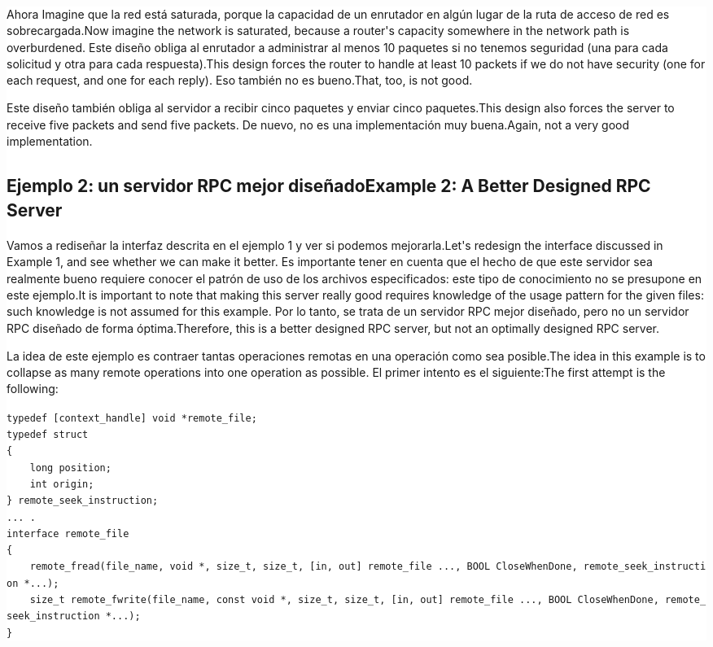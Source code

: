 <span data-ttu-id="c00ed-148">Ahora Imagine que la red está saturada, porque la capacidad de un enrutador en algún lugar de la ruta de acceso de red es sobrecargada.</span><span class="sxs-lookup"><span data-stu-id="c00ed-148">Now imagine the network is saturated, because a router's capacity somewhere in the network path is overburdened.</span></span> <span data-ttu-id="c00ed-149">Este diseño obliga al enrutador a administrar al menos 10 paquetes si no tenemos seguridad (una para cada solicitud y otra para cada respuesta).</span><span class="sxs-lookup"><span data-stu-id="c00ed-149">This design forces the router to handle at least 10 packets if we do not have security (one for each request, and one for each reply).</span></span> <span data-ttu-id="c00ed-150">Eso también no es bueno.</span><span class="sxs-lookup"><span data-stu-id="c00ed-150">That, too, is not good.</span></span>

<span data-ttu-id="c00ed-151">Este diseño también obliga al servidor a recibir cinco paquetes y enviar cinco paquetes.</span><span class="sxs-lookup"><span data-stu-id="c00ed-151">This design also forces the server to receive five packets and send five packets.</span></span> <span data-ttu-id="c00ed-152">De nuevo, no es una implementación muy buena.</span><span class="sxs-lookup"><span data-stu-id="c00ed-152">Again, not a very good implementation.</span></span>

## <a name="example-2-a-better-designed-rpc-server"></a><span data-ttu-id="c00ed-153">Ejemplo 2: un servidor RPC mejor diseñado</span><span class="sxs-lookup"><span data-stu-id="c00ed-153">Example 2: A Better Designed RPC Server</span></span>

<span data-ttu-id="c00ed-154">Vamos a rediseñar la interfaz descrita en el ejemplo 1 y ver si podemos mejorarla.</span><span class="sxs-lookup"><span data-stu-id="c00ed-154">Let's redesign the interface discussed in Example 1, and see whether we can make it better.</span></span> <span data-ttu-id="c00ed-155">Es importante tener en cuenta que el hecho de que este servidor sea realmente bueno requiere conocer el patrón de uso de los archivos especificados: este tipo de conocimiento no se presupone en este ejemplo.</span><span class="sxs-lookup"><span data-stu-id="c00ed-155">It is important to note that making this server really good requires knowledge of the usage pattern for the given files: such knowledge is not assumed for this example.</span></span> <span data-ttu-id="c00ed-156">Por lo tanto, se trata de un servidor RPC mejor diseñado, pero no un servidor RPC diseñado de forma óptima.</span><span class="sxs-lookup"><span data-stu-id="c00ed-156">Therefore, this is a better designed RPC server, but not an optimally designed RPC server.</span></span>

<span data-ttu-id="c00ed-157">La idea de este ejemplo es contraer tantas operaciones remotas en una operación como sea posible.</span><span class="sxs-lookup"><span data-stu-id="c00ed-157">The idea in this example is to collapse as many remote operations into one operation as possible.</span></span> <span data-ttu-id="c00ed-158">El primer intento es el siguiente:</span><span class="sxs-lookup"><span data-stu-id="c00ed-158">The first attempt is the following:</span></span>

``` syntax
typedef [context_handle] void *remote_file;
typedef struct
{
    long position;
    int origin;
} remote_seek_instruction;
... .
interface remote_file
{
    remote_fread(file_name, void *, size_t, size_t, [in, out] remote_file ..., BOOL CloseWhenDone, remote_seek_instruction *...);
    size_t remote_fwrite(file_name, const void *, size_t, size_t, [in, out] remote_file ..., BOOL CloseWhenDone, remote_seek_instruction *...);
}
```
